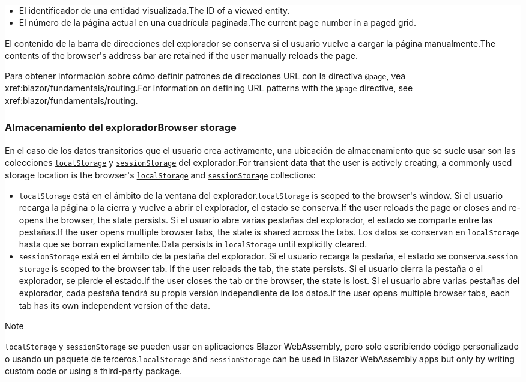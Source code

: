 * <span data-ttu-id="a2dab-153">El identificador de una entidad visualizada.</span><span class="sxs-lookup"><span data-stu-id="a2dab-153">The ID of a viewed entity.</span></span>
* <span data-ttu-id="a2dab-154">El número de la página actual en una cuadrícula paginada.</span><span class="sxs-lookup"><span data-stu-id="a2dab-154">The current page number in a paged grid.</span></span>

<span data-ttu-id="a2dab-155">El contenido de la barra de direcciones del explorador se conserva si el usuario vuelve a cargar la página manualmente.</span><span class="sxs-lookup"><span data-stu-id="a2dab-155">The contents of the browser's address bar are retained if the user manually reloads the page.</span></span>

<span data-ttu-id="a2dab-156">Para obtener información sobre cómo definir patrones de direcciones URL con la directiva [`@page`](xref:mvc/views/razor#page), vea <xref:blazor/fundamentals/routing>.</span><span class="sxs-lookup"><span data-stu-id="a2dab-156">For information on defining URL patterns with the [`@page`](xref:mvc/views/razor#page) directive, see <xref:blazor/fundamentals/routing>.</span></span>

### <a name="browser-storage"></a><span data-ttu-id="a2dab-157">Almacenamiento del explorador</span><span class="sxs-lookup"><span data-stu-id="a2dab-157">Browser storage</span></span>

<span data-ttu-id="a2dab-158">En el caso de los datos transitorios que el usuario crea activamente, una ubicación de almacenamiento que se suele usar son las colecciones [`localStorage`](https://developer.mozilla.org/docs/Web/API/Window/localStorage) y [`sessionStorage`](https://developer.mozilla.org/docs/Web/API/Window/sessionStorage) del explorador:</span><span class="sxs-lookup"><span data-stu-id="a2dab-158">For transient data that the user is actively creating, a commonly used storage location is the browser's [`localStorage`](https://developer.mozilla.org/docs/Web/API/Window/localStorage) and [`sessionStorage`](https://developer.mozilla.org/docs/Web/API/Window/sessionStorage) collections:</span></span>

* <span data-ttu-id="a2dab-159">`localStorage` está en el ámbito de la ventana del explorador.</span><span class="sxs-lookup"><span data-stu-id="a2dab-159">`localStorage` is scoped to the browser's window.</span></span> <span data-ttu-id="a2dab-160">Si el usuario recarga la página o la cierra y vuelve a abrir el explorador, el estado se conserva.</span><span class="sxs-lookup"><span data-stu-id="a2dab-160">If the user reloads the page or closes and re-opens the browser, the state persists.</span></span> <span data-ttu-id="a2dab-161">Si el usuario abre varias pestañas del explorador, el estado se comparte entre las pestañas.</span><span class="sxs-lookup"><span data-stu-id="a2dab-161">If the user opens multiple browser tabs, the state is shared across the tabs.</span></span> <span data-ttu-id="a2dab-162">Los datos se conservan en `localStorage` hasta que se borran explícitamente.</span><span class="sxs-lookup"><span data-stu-id="a2dab-162">Data persists in `localStorage` until explicitly cleared.</span></span>
* <span data-ttu-id="a2dab-163">`sessionStorage` está en el ámbito de la pestaña del explorador. Si el usuario recarga la pestaña, el estado se conserva.</span><span class="sxs-lookup"><span data-stu-id="a2dab-163">`sessionStorage` is scoped to the browser tab. If the user reloads the tab, the state persists.</span></span> <span data-ttu-id="a2dab-164">Si el usuario cierra la pestaña o el explorador, se pierde el estado.</span><span class="sxs-lookup"><span data-stu-id="a2dab-164">If the user closes the tab or the browser, the state is lost.</span></span> <span data-ttu-id="a2dab-165">Si el usuario abre varias pestañas del explorador, cada pestaña tendrá su propia versión independiente de los datos.</span><span class="sxs-lookup"><span data-stu-id="a2dab-165">If the user opens multiple browser tabs, each tab has its own independent version of the data.</span></span>

> [!NOTE]
> <span data-ttu-id="a2dab-166">`localStorage` y `sessionStorage` se pueden usar en aplicaciones Blazor WebAssembly, pero solo escribiendo código personalizado o usando un paquete de terceros.</span><span class="sxs-lookup"><span data-stu-id="a2dab-166">`localStorage` and `sessionStorage` can be used in Blazor WebAssembly apps but only by writing custom code or using a third-party package.</span></span>

